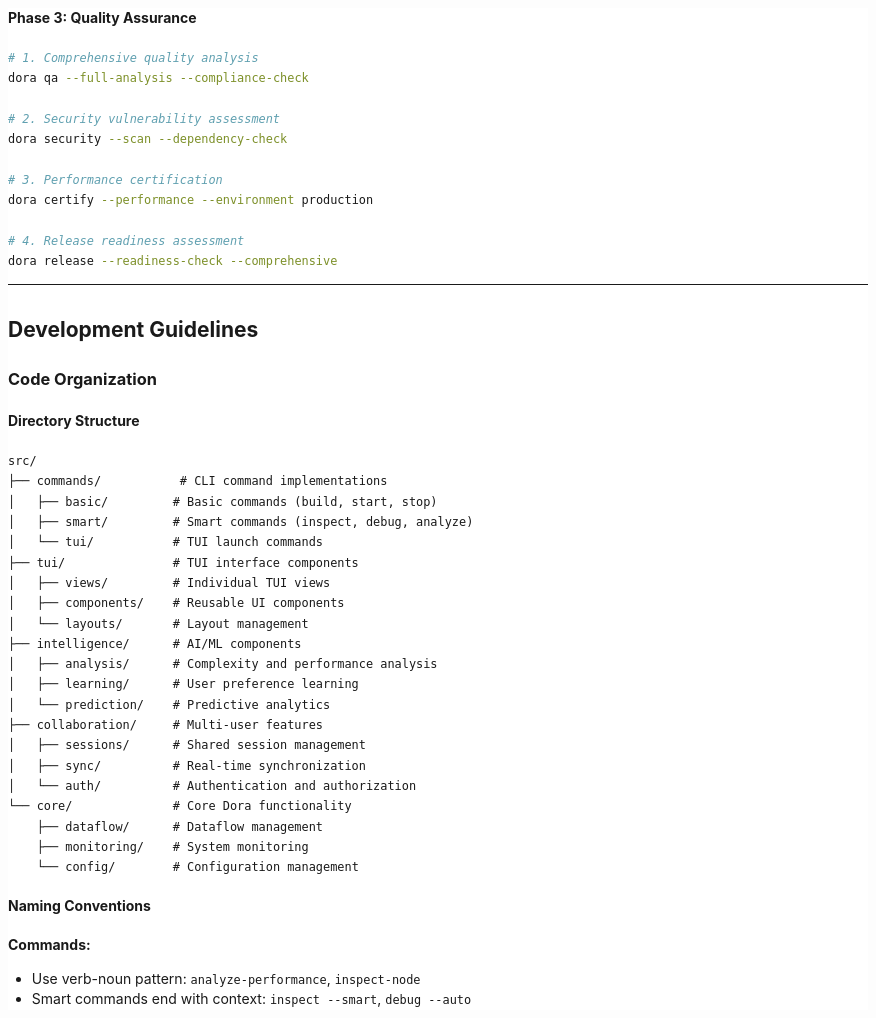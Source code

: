 #### Phase 3: Quality Assurance
```bash
# 1. Comprehensive quality analysis
dora qa --full-analysis --compliance-check

# 2. Security vulnerability assessment
dora security --scan --dependency-check

# 3. Performance certification
dora certify --performance --environment production

# 4. Release readiness assessment
dora release --readiness-check --comprehensive
```

---

## Development Guidelines

### Code Organization

#### Directory Structure
```
src/
├── commands/           # CLI command implementations
│   ├── basic/         # Basic commands (build, start, stop)
│   ├── smart/         # Smart commands (inspect, debug, analyze)
│   └── tui/           # TUI launch commands
├── tui/               # TUI interface components
│   ├── views/         # Individual TUI views
│   ├── components/    # Reusable UI components
│   └── layouts/       # Layout management
├── intelligence/      # AI/ML components
│   ├── analysis/      # Complexity and performance analysis
│   ├── learning/      # User preference learning
│   └── prediction/    # Predictive analytics
├── collaboration/     # Multi-user features
│   ├── sessions/      # Shared session management
│   ├── sync/          # Real-time synchronization
│   └── auth/          # Authentication and authorization
└── core/              # Core Dora functionality
    ├── dataflow/      # Dataflow management
    ├── monitoring/    # System monitoring
    └── config/        # Configuration management
```

#### Naming Conventions

**Commands:**
- Use verb-noun pattern: `analyze-performance`, `inspect-node`
- Smart commands end with context: `inspect --smart`, `debug --auto`
